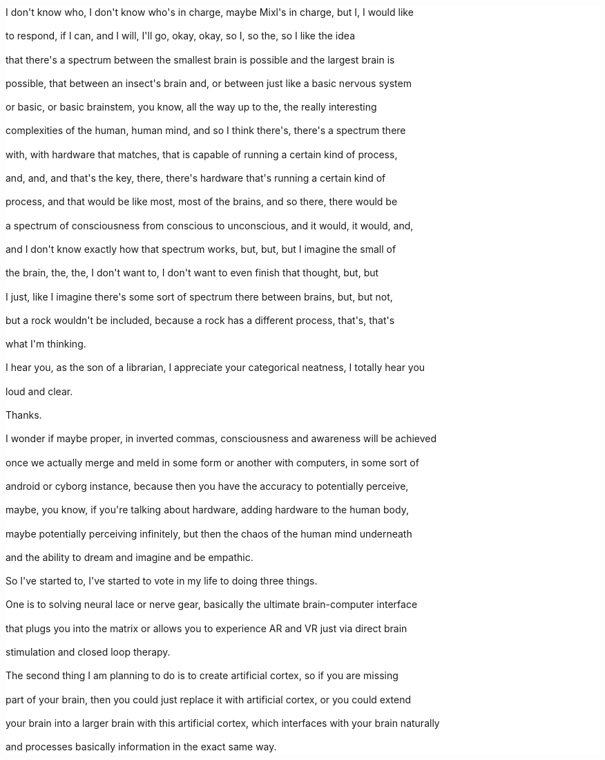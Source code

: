 I don't know who, I don't know who's in charge, maybe Mixl's in charge, but I, I would like

to respond, if I can, and I will, I'll go, okay, okay, so I, so the, so I like the idea

that there's a spectrum between the smallest brain is possible and the largest brain is

possible, that between an insect's brain and, or between just like a basic nervous system

or basic, or basic brainstem, you know, all the way up to the, the really interesting

complexities of the human, human mind, and so I think there's, there's a spectrum there

with, with hardware that matches, that is capable of running a certain kind of process,

and, and, and that's the key, there, there's hardware that's running a certain kind of

process, and that would be like most, most of the brains, and so there, there would be

a spectrum of consciousness from conscious to unconscious, and it would, it would, and,

and I don't know exactly how that spectrum works, but, but, but I imagine the small of

the brain, the, the, I don't want to, I don't want to even finish that thought, but, but

I just, like I imagine there's some sort of spectrum there between brains, but, but not,

but a rock wouldn't be included, because a rock has a different process, that's, that's

what I'm thinking.

I hear you, as the son of a librarian, I appreciate your categorical neatness, I totally hear you

loud and clear.

Thanks.

I wonder if maybe proper, in inverted commas, consciousness and awareness will be achieved

once we actually merge and meld in some form or another with computers, in some sort of

android or cyborg instance, because then you have the accuracy to potentially perceive,

maybe, you know, if you're talking about hardware, adding hardware to the human body,

maybe potentially perceiving infinitely, but then the chaos of the human mind underneath

and the ability to dream and imagine and be empathic.

So I've started to, I've started to vote in my life to doing three things.

One is to solving neural lace or nerve gear, basically the ultimate brain-computer interface

that plugs you into the matrix or allows you to experience AR and VR just via direct brain

stimulation and closed loop therapy.

The second thing I am planning to do is to create artificial cortex, so if you are missing

part of your brain, then you could just replace it with artificial cortex, or you could extend

your brain into a larger brain with this artificial cortex, which interfaces with your brain naturally

and processes basically information in the exact same way.
